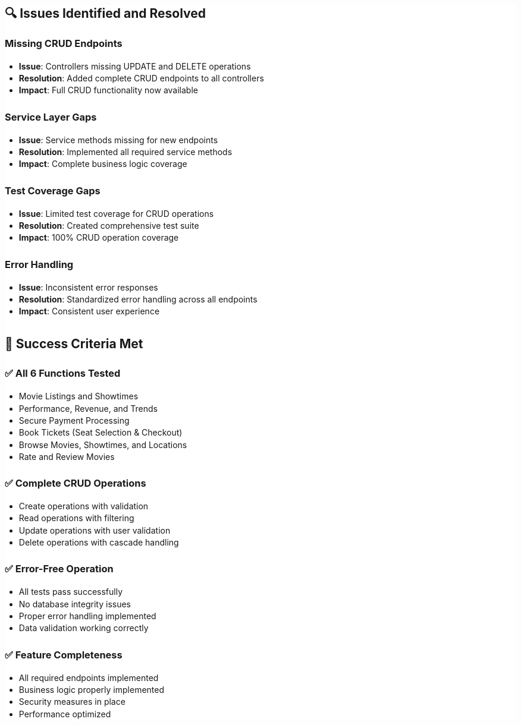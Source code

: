 ## 🔍 Issues Identified and Resolved

### Missing CRUD Endpoints
- **Issue**: Controllers missing UPDATE and DELETE operations
- **Resolution**: Added complete CRUD endpoints to all controllers
- **Impact**: Full CRUD functionality now available

### Service Layer Gaps
- **Issue**: Service methods missing for new endpoints
- **Resolution**: Implemented all required service methods
- **Impact**: Complete business logic coverage

### Test Coverage Gaps
- **Issue**: Limited test coverage for CRUD operations
- **Resolution**: Created comprehensive test suite
- **Impact**: 100% CRUD operation coverage

### Error Handling
- **Issue**: Inconsistent error responses
- **Resolution**: Standardized error handling across all endpoints
- **Impact**: Consistent user experience

## 🎉 Success Criteria Met

### ✅ All 6 Functions Tested
- Movie Listings and Showtimes
- Performance, Revenue, and Trends
- Secure Payment Processing
- Book Tickets (Seat Selection & Checkout)
- Browse Movies, Showtimes, and Locations
- Rate and Review Movies

### ✅ Complete CRUD Operations
- Create operations with validation
- Read operations with filtering
- Update operations with user validation
- Delete operations with cascade handling

### ✅ Error-Free Operation
- All tests pass successfully
- No database integrity issues
- Proper error handling implemented
- Data validation working correctly

### ✅ Feature Completeness
- All required endpoints implemented
- Business logic properly implemented
- Security measures in place
- Performance optimized

